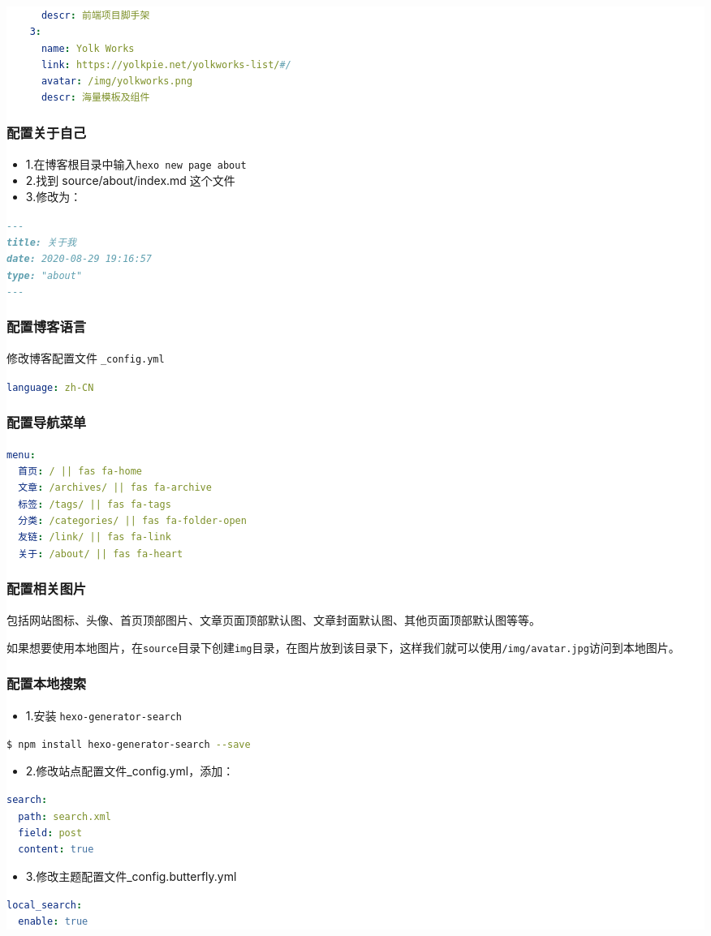 ```yml
      descr: 前端项目脚手架
    3:
      name: Yolk Works
      link: https://yolkpie.net/yolkworks-list/#/
      avatar: /img/yolkworks.png
      descr: 海量模板及组件
```

### 配置关于自己
- 1.在博客根目录中输入`hexo new page about`
- 2.找到 source/about/index.md 这个文件
- 3.修改为：

```Markdown
---
title: 关于我
date: 2020-08-29 19:16:57
type: "about"
---
```

### 配置博客语言
修改博客配置文件 `_config.yml`
```yml
language: zh-CN
```

### 配置导航菜单
```yml
menu:
  首页: / || fas fa-home
  文章: /archives/ || fas fa-archive
  标签: /tags/ || fas fa-tags
  分类: /categories/ || fas fa-folder-open
  友链: /link/ || fas fa-link
  关于: /about/ || fas fa-heart
```

### 配置相关图片
包括网站图标、头像、首页顶部图片、文章页面顶部默认图、文章封面默认图、其他页面顶部默认图等等。

如果想要使用本地图片，在`source`目录下创建`img`目录，在图片放到该目录下，这样我们就可以使用`/img/avatar.jpg`访问到本地图片。

### 配置本地搜索
- 1.安装 `hexo-generator-search`
```sh
$ npm install hexo-generator-search --save
```
- 2.修改站点配置文件_config.yml，添加：
```yml
search:
  path: search.xml
  field: post
  content: true
```
- 3.修改主题配置文件_config.butterfly.yml
```yml
local_search:
  enable: true
```
